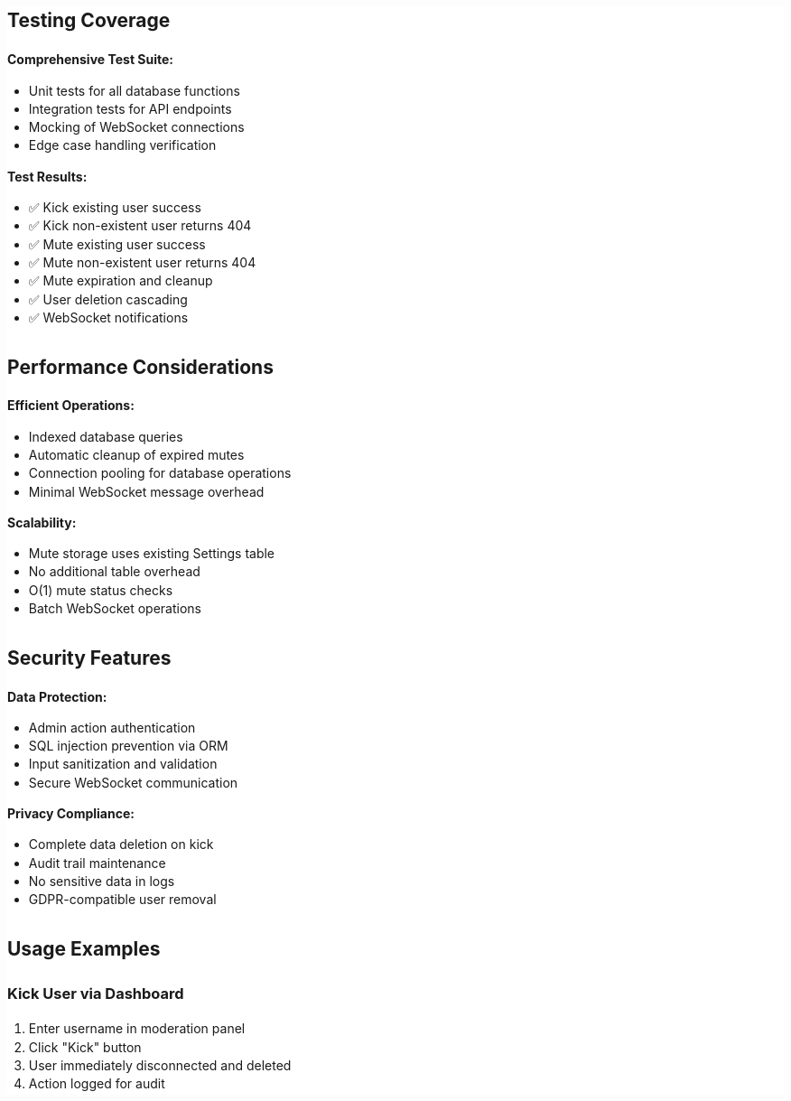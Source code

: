 ## Testing Coverage

**Comprehensive Test Suite:**
- Unit tests for all database functions
- Integration tests for API endpoints
- Mocking of WebSocket connections
- Edge case handling verification

**Test Results:**
- ✅ Kick existing user success
- ✅ Kick non-existent user returns 404
- ✅ Mute existing user success
- ✅ Mute non-existent user returns 404
- ✅ Mute expiration and cleanup
- ✅ User deletion cascading
- ✅ WebSocket notifications

## Performance Considerations

**Efficient Operations:**
- Indexed database queries
- Automatic cleanup of expired mutes
- Connection pooling for database operations
- Minimal WebSocket message overhead

**Scalability:**
- Mute storage uses existing Settings table
- No additional table overhead
- O(1) mute status checks
- Batch WebSocket operations

## Security Features

**Data Protection:**
- Admin action authentication
- SQL injection prevention via ORM
- Input sanitization and validation
- Secure WebSocket communication

**Privacy Compliance:**
- Complete data deletion on kick
- Audit trail maintenance
- No sensitive data in logs
- GDPR-compatible user removal

## Usage Examples

### Kick User via Dashboard
1. Enter username in moderation panel
2. Click "Kick" button
3. User immediately disconnected and deleted
4. Action logged for audit
